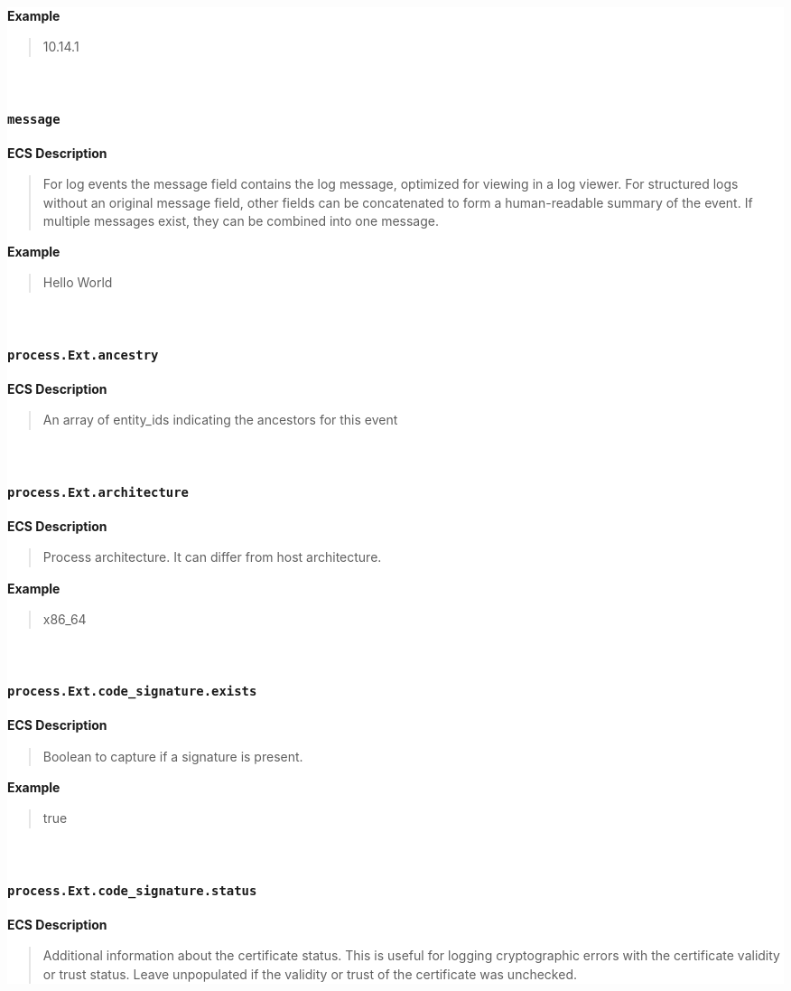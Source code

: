 **Example**

>10.14.1

<br>

### `message`

**ECS Description**

>For log events the message field contains the log message, optimized for viewing in a log viewer.  For structured logs without an original message field, other fields can be concatenated to form a human-readable summary of the event.  If multiple messages exist, they can be combined into one message.

**Example**

>Hello World

<br>

### `process.Ext.ancestry`

**ECS Description**

>An array of entity_ids indicating the ancestors for this event

<br>

### `process.Ext.architecture`

**ECS Description**

>Process architecture.  It can differ from host architecture.

**Example**

>x86_64

<br>

### `process.Ext.code_signature.exists`

**ECS Description**

>Boolean to capture if a signature is present.

**Example**

>true

<br>

### `process.Ext.code_signature.status`

**ECS Description**

>Additional information about the certificate status.  This is useful for logging cryptographic errors with the certificate validity or trust status. Leave unpopulated if the validity or trust of the certificate was unchecked.
